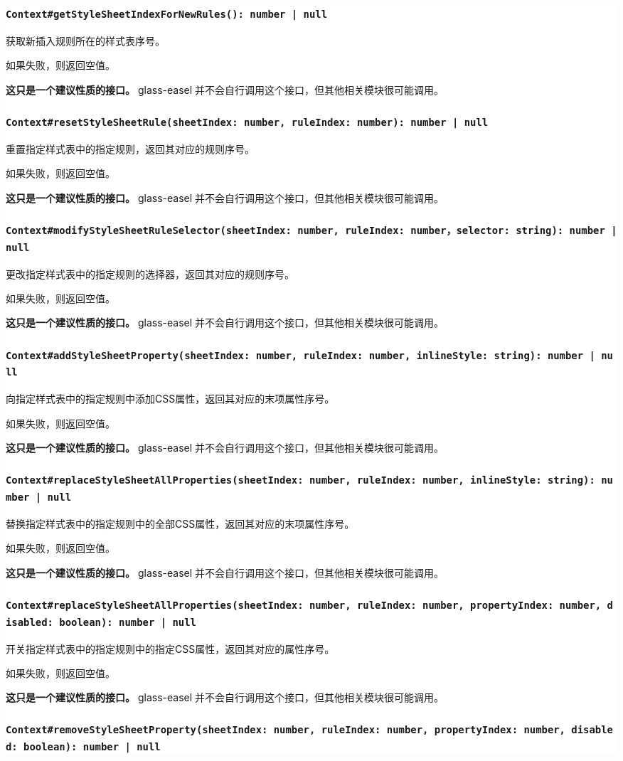 ### `Context#getStyleSheetIndexForNewRules(): number | null`

获取新插入规则所在的样式表序号。

如果失败，则返回空值。

**这只是一个建议性质的接口。** glass-easel 并不会自行调用这个接口，但其他相关模块很可能调用。

### `Context#resetStyleSheetRule(sheetIndex: number, ruleIndex: number): number | null`

重置指定样式表中的指定规则，返回其对应的规则序号。

如果失败，则返回空值。

**这只是一个建议性质的接口。** glass-easel 并不会自行调用这个接口，但其他相关模块很可能调用。

### `Context#modifyStyleSheetRuleSelector(sheetIndex: number, ruleIndex: number，selector: string): number | null`

更改指定样式表中的指定规则的选择器，返回其对应的规则序号。

如果失败，则返回空值。

**这只是一个建议性质的接口。** glass-easel 并不会自行调用这个接口，但其他相关模块很可能调用。

### `Context#addStyleSheetProperty(sheetIndex: number, ruleIndex: number, inlineStyle: string): number | null`

向指定样式表中的指定规则中添加CSS属性，返回其对应的末项属性序号。

如果失败，则返回空值。

**这只是一个建议性质的接口。** glass-easel 并不会自行调用这个接口，但其他相关模块很可能调用。

### `Context#replaceStyleSheetAllProperties(sheetIndex: number, ruleIndex: number, inlineStyle: string): number | null`

替换指定样式表中的指定规则中的全部CSS属性，返回其对应的末项属性序号。

如果失败，则返回空值。

**这只是一个建议性质的接口。** glass-easel 并不会自行调用这个接口，但其他相关模块很可能调用。

### `Context#replaceStyleSheetAllProperties(sheetIndex: number, ruleIndex: number, propertyIndex: number, disabled: boolean): number | null`

开关指定样式表中的指定规则中的指定CSS属性，返回其对应的属性序号。

如果失败，则返回空值。

**这只是一个建议性质的接口。** glass-easel 并不会自行调用这个接口，但其他相关模块很可能调用。

### `Context#removeStyleSheetProperty(sheetIndex: number, ruleIndex: number, propertyIndex: number, disabled: boolean): number | null`

